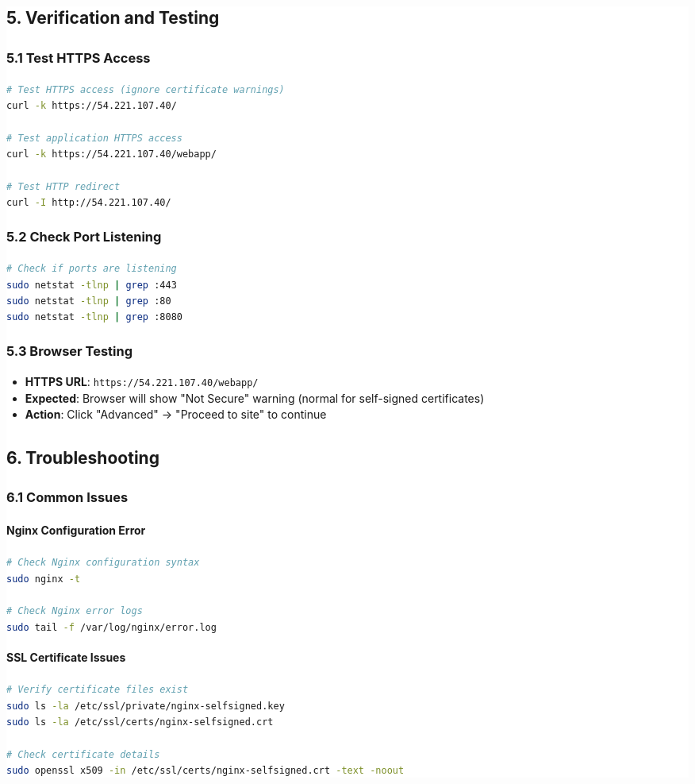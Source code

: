 ## 5. Verification and Testing

### 5.1 Test HTTPS Access
```bash
# Test HTTPS access (ignore certificate warnings)
curl -k https://54.221.107.40/

# Test application HTTPS access
curl -k https://54.221.107.40/webapp/

# Test HTTP redirect
curl -I http://54.221.107.40/
```

### 5.2 Check Port Listening
```bash
# Check if ports are listening
sudo netstat -tlnp | grep :443
sudo netstat -tlnp | grep :80
sudo netstat -tlnp | grep :8080
```

### 5.3 Browser Testing
- **HTTPS URL**: `https://54.221.107.40/webapp/`
- **Expected**: Browser will show "Not Secure" warning (normal for self-signed certificates)
- **Action**: Click "Advanced" → "Proceed to site" to continue

## 6. Troubleshooting

### 6.1 Common Issues

#### Nginx Configuration Error
```bash
# Check Nginx configuration syntax
sudo nginx -t

# Check Nginx error logs
sudo tail -f /var/log/nginx/error.log
```

#### SSL Certificate Issues
```bash
# Verify certificate files exist
sudo ls -la /etc/ssl/private/nginx-selfsigned.key
sudo ls -la /etc/ssl/certs/nginx-selfsigned.crt

# Check certificate details
sudo openssl x509 -in /etc/ssl/certs/nginx-selfsigned.crt -text -noout
```
